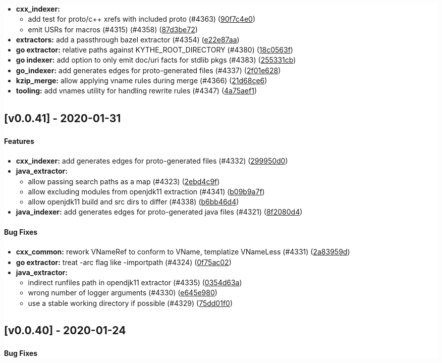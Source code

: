 * **cxx_indexer:**
  *  add test for proto/c++ xrefs with included proto (#4363) ([90f7c4e0](https://github.com/kythe/kythe/commit/90f7c4e0a696d91de8a00d2e33d85806a268996f))
  *  emit USRs for macros (#4315) (#4358) ([87d3be72](https://github.com/kythe/kythe/commit/87d3be72bf54b1f65bde11ba02df79de2dd05304))
* **extractors:**  add a passthrough bazel extractor (#4354) ([e22e87aa](https://github.com/kythe/kythe/commit/e22e87aa1ae37b97a09f2d4317b0167d279f6f2f))
* **go extractor:**  relative paths against KYTHE_ROOT_DIRECTORY (#4380) ([18c0563f](https://github.com/kythe/kythe/commit/18c0563fcd9ffbca8f6b071e6a29078a4e8573e9))
* **go indexer:**  add option to only emit doc/uri facts for stdlib pkgs (#4383) ([255331cb](https://github.com/kythe/kythe/commit/255331cb1e861f1f9741c7afce56988c04a28658))
* **go_indexer:**  add generates edges for proto-generated files (#4337) ([2f01e628](https://github.com/kythe/kythe/commit/2f01e6281e6bf3ddc1cf15efb87dff3363cb1c3e))
* **kzip_merge:**  allow applying vname rules during merge (#4366) ([21d68ce6](https://github.com/kythe/kythe/commit/21d68ce62bcd4396e494792287ad4591abe293b6))
* **tooling:**  add vnames utility for handling rewrite rules (#4347) ([4a75aef1](https://github.com/kythe/kythe/commit/4a75aef1848c689577eb31222a4f8495f667c17f))

## [v0.0.41] - 2020-01-31

#### Features

* **cxx_indexer:**  add generates edges for proto-generated files (#4332) ([299950d0](https://github.com/kythe/kythe/commit/299950d06d31c8d323e7b4de75050ca0585dde23))
* **java_extractor:**
  * allow passing search paths as a map (#4323) ([2ebd4c9f](https://github.com/kythe/kythe/commit/2ebd4c9f80daa3a0cce1ae156fb682e60baf3a56))
  * allow excluding modules from openjdk11 extraction (#4341) ([b09b9a7f](https://github.com/kythe/kythe/commit/b09b9a7fdf212be5f6158d2be61f03ef2000a2a2))
  * allow openjdk11 build and src dirs to differ (#4338) ([b6bb46d4](https://github.com/kythe/kythe/commit/b6bb46d4935b790abc124319a0aeb6219c91198d))
* **java_indexer:**  add generates edges for proto-generated java files (#4321) ([8f2080d4](https://github.com/kythe/kythe/commit/8f2080d48322e8b749c0753b769d9c5332fae934))

#### Bug Fixes

* **cxx_common:**  rework VNameRef to conform to VName, templatize VNameLess (#4331) ([2a83959d](https://github.com/kythe/kythe/commit/2a83959dc1f7851029347cb31a4b66c3c93a42b9))
* **go extractor:**  treat -arc flag like -importpath (#4324) ([0f75ac02](https://github.com/kythe/kythe/commit/0f75ac02d55cdc6e9b4fb5b1ab1a9d8927807f57))
* **java_extractor:**
  *  indirect runfiles path in opendjk11 extractor (#4335) ([0354d63a](https://github.com/kythe/kythe/commit/0354d63add4ed6dbdaa00ef70acd4af06aad7695))
  *  wrong number of logger arguments (#4330) ([e645e980](https://github.com/kythe/kythe/commit/e645e980fd0ac008782bc97f95f59a16f35e97a7))
  *  use a stable working directory if possible (#4329) ([75dd01f0](https://github.com/kythe/kythe/commit/75dd01f06ce9d1b15712d3d5a90d12d48e26075c))

## [v0.0.40] - 2020-01-24

#### Bug Fixes


[Apache Beam]: https://beam.apache.org/
[ExploreService]: https://github.com/kythe/kythe/blob/master/kythe/proto/explore.proto
[Riegeli]: https://github.com/google/riegeli
[v0.0.28]: https://github.com/kythe/kythe/compare/v0.0.27...v0.0.28
[v0.0.27]: https://github.com/kythe/kythe/compare/v0.0.26...v0.0.27
[v0.0.26]: https://github.com/kythe/kythe/compare/v0.0.25...v0.0.26
[v0.0.25]: https://github.com/kythe/kythe/compare/v0.0.24...v0.0.25
[v0.0.24]: https://github.com/kythe/kythe/compare/v0.0.23...v0.0.24
[v0.0.23]: https://github.com/kythe/kythe/compare/v0.0.22...v0.0.23
[v0.0.22]: https://github.com/kythe/kythe/compare/v0.0.21...v0.0.22
[v0.0.21]: https://github.com/kythe/kythe/compare/v0.0.20...v0.0.21
[v0.0.20]: https://github.com/kythe/kythe/compare/v0.0.19...v0.0.20
[v0.0.19]: https://github.com/kythe/kythe/compare/v0.0.18...v0.0.19
[v0.0.18]: https://github.com/kythe/kythe/compare/v0.0.17...v0.0.18
[v0.0.17]: https://github.com/kythe/kythe/compare/v0.0.16...v0.0.17
[v0.0.16]: https://github.com/kythe/kythe/compare/v0.0.15...v0.0.16
[v0.0.15]: https://github.com/kythe/kythe/compare/v0.0.14...v0.0.15
[v0.0.14]: https://github.com/kythe/kythe/compare/v0.0.13...v0.0.14
[v0.0.13]: https://github.com/kythe/kythe/compare/v0.0.12...v0.0.13
[v0.0.12]: https://github.com/kythe/kythe/compare/v0.0.11...v0.0.12
[v0.0.11]: https://github.com/kythe/kythe/compare/v0.0.10...v0.0.11
[v0.0.10]: https://github.com/kythe/kythe/compare/v0.0.9...v0.0.10
[v0.0.9]: https://github.com/kythe/kythe/compare/v0.0.8...v0.0.9
[v0.0.8]: https://github.com/kythe/kythe/compare/v0.0.7...v0.0.8
[v0.0.7]: https://github.com/kythe/kythe/compare/v0.0.6...v0.0.7
[v0.0.6]: https://github.com/kythe/kythe/compare/v0.0.5...v0.0.6
[v0.0.5]: https://github.com/kythe/kythe/compare/v0.0.4...v0.0.5
[v0.0.4]: https://github.com/kythe/kythe/compare/v0.0.3...v0.0.4
[v0.0.3]: https://github.com/kythe/kythe/compare/v0.0.2...v0.0.3
[v0.0.2]: https://github.com/kythe/kythe/compare/v0.0.1...v0.0.2
[v0.0.1]: https://github.com/kythe/kythe/compare/d3b7a50...v0.0.1